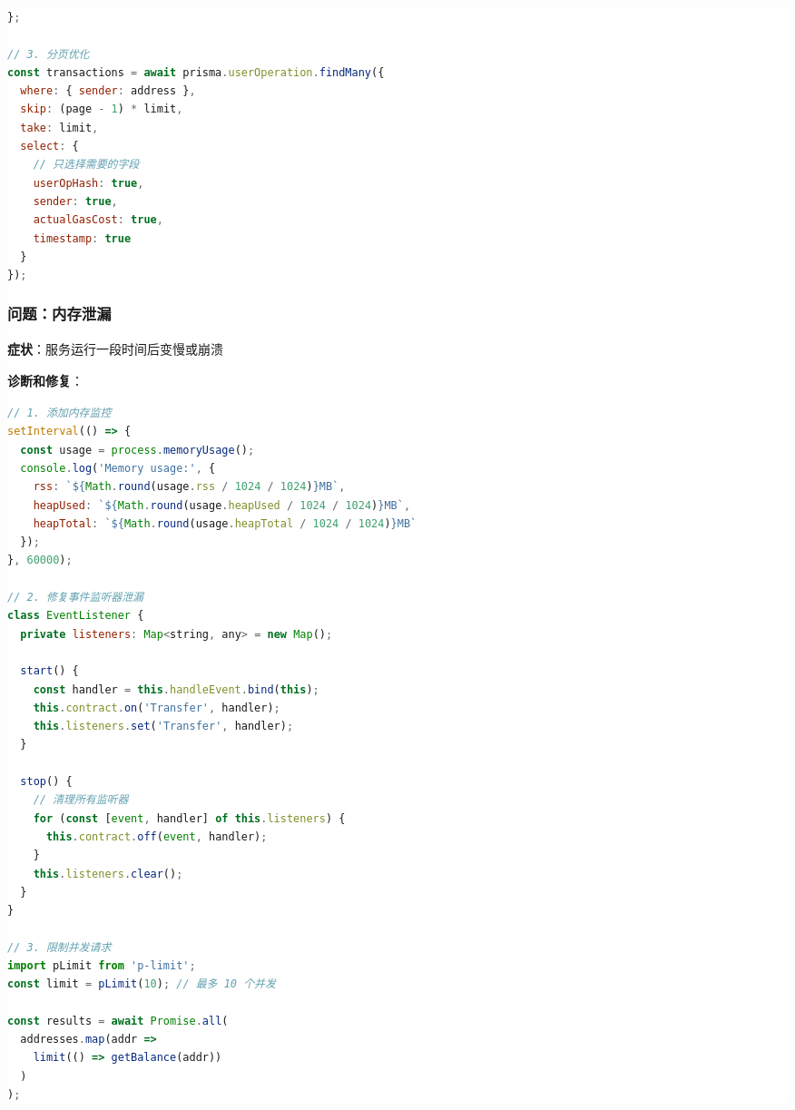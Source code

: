 ```javascript
};

// 3. 分页优化
const transactions = await prisma.userOperation.findMany({
  where: { sender: address },
  skip: (page - 1) * limit,
  take: limit,
  select: {
    // 只选择需要的字段
    userOpHash: true,
    sender: true,
    actualGasCost: true,
    timestamp: true
  }
});
```

### 问题：内存泄漏

**症状**：服务运行一段时间后变慢或崩溃

**诊断和修复**：
```javascript
// 1. 添加内存监控
setInterval(() => {
  const usage = process.memoryUsage();
  console.log('Memory usage:', {
    rss: `${Math.round(usage.rss / 1024 / 1024)}MB`,
    heapUsed: `${Math.round(usage.heapUsed / 1024 / 1024)}MB`,
    heapTotal: `${Math.round(usage.heapTotal / 1024 / 1024)}MB`
  });
}, 60000);

// 2. 修复事件监听器泄漏
class EventListener {
  private listeners: Map<string, any> = new Map();
  
  start() {
    const handler = this.handleEvent.bind(this);
    this.contract.on('Transfer', handler);
    this.listeners.set('Transfer', handler);
  }
  
  stop() {
    // 清理所有监听器
    for (const [event, handler] of this.listeners) {
      this.contract.off(event, handler);
    }
    this.listeners.clear();
  }
}

// 3. 限制并发请求
import pLimit from 'p-limit';
const limit = pLimit(10); // 最多 10 个并发

const results = await Promise.all(
  addresses.map(addr => 
    limit(() => getBalance(addr))
  )
);
```
